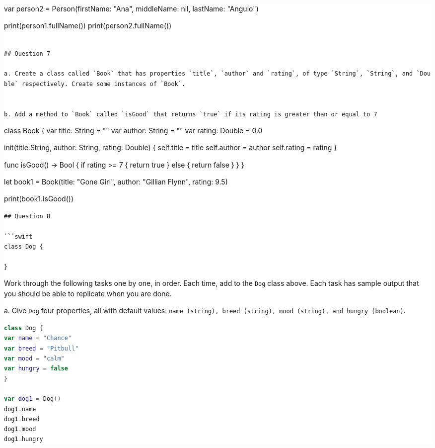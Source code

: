 var person2 = Person(firstName: "Ana", middleName: nil, lastName: "Angulo")



print(person1.fullName())
print(person2.fullName())
```

## Question 7

a. Create a class called `Book` that has properties `title`, `author` and `rating`, of type `String`, `String`, and `Double` respectively. Create some instances of `Book`.


b. Add a method to `Book` called `isGood` that returns `true` if its rating is greater than or equal to 7
```
class Book {
var title: String = ""
var author: String = ""
var rating: Double = 0.0

init(title:String, author: String, rating: Double) {
self.title = title
self.author = author
self.rating = rating
}

func isGood() -> Bool {
if rating >= 7 {
return true
} else {
return false
}
}
}

let book1 = Book(title: "Gone Girl", author: "Gillian Flynn", rating: 9.5)

print(book1.isGood())
```
## Question 8

```swift
class Dog {

}
```

Work through the following tasks one by one, in order. Each time, add to the `Dog` class above. Each task has sample output that you should be able to replicate when you are done.

a. Give `Dog` four properties, all with default values: `name (string), breed (string), mood (string), and hungry (boolean)`.

```swift
class Dog {
var name = "Chance"
var breed = "Pitbull"
var mood = "calm"
var hungry = false
}

var dog1 = Dog()
dog1.name 
dog1.breed 
dog1.mood
dog1.hungry 
```
